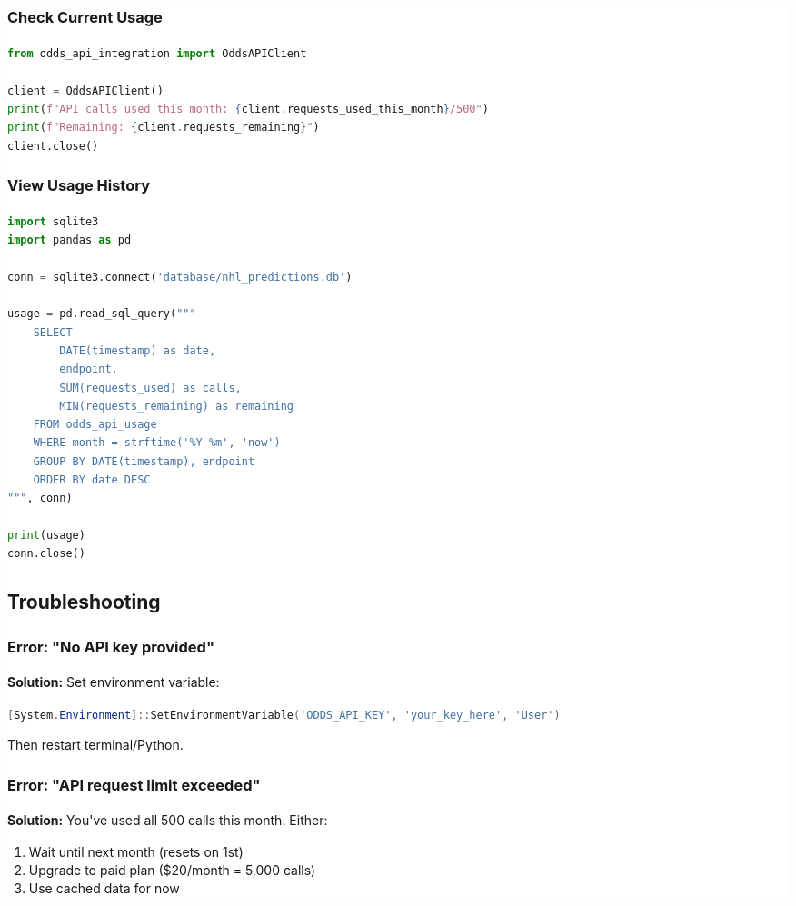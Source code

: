 ### Check Current Usage

```python
from odds_api_integration import OddsAPIClient

client = OddsAPIClient()
print(f"API calls used this month: {client.requests_used_this_month}/500")
print(f"Remaining: {client.requests_remaining}")
client.close()
```

### View Usage History

```python
import sqlite3
import pandas as pd

conn = sqlite3.connect('database/nhl_predictions.db')

usage = pd.read_sql_query("""
    SELECT
        DATE(timestamp) as date,
        endpoint,
        SUM(requests_used) as calls,
        MIN(requests_remaining) as remaining
    FROM odds_api_usage
    WHERE month = strftime('%Y-%m', 'now')
    GROUP BY DATE(timestamp), endpoint
    ORDER BY date DESC
""", conn)

print(usage)
conn.close()
```

## Troubleshooting

### Error: "No API key provided"

**Solution:** Set environment variable:
```powershell
[System.Environment]::SetEnvironmentVariable('ODDS_API_KEY', 'your_key_here', 'User')
```

Then restart terminal/Python.

### Error: "API request limit exceeded"

**Solution:** You've used all 500 calls this month. Either:
1. Wait until next month (resets on 1st)
2. Upgrade to paid plan ($20/month = 5,000 calls)
3. Use cached data for now
